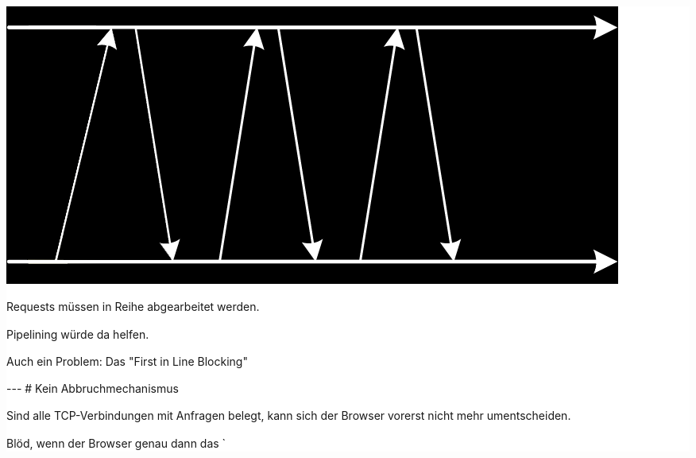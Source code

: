 ![Bandwidth Benefits](images/HTTP-Latencies.png)

Requests müssen in Reihe abgearbeitet werden.

Pipelining würde da helfen.

<p class="fragment">Auch ein Problem: Das &quot;First in Line Blocking&quot;<p>
---
# Kein Abbruchmechanismus

Sind alle TCP-Verbindungen mit Anfragen belegt, kann sich der Browser vorerst nicht mehr umentscheiden.

<p class="fragment">Blöd, wenn der Browser genau dann das `<script>`-Tag im Fuß der Seite findet.</p>
---
# Aufgeblasene Header

Das ständige Mitsenden der Header führt zu langsameren Anfragen.

<p class="fragment">Ein durchschnittlicher Header liegt bei 600 Bytes.</p>

<p class="fragment">Der SPON Header mit samt Cookie kommt z.B. auf knapp 1 KB.</p>

<p class="fragment">Übertragungszeit bei einem 1 MBit/s Upstream: 10 ms pro Request.</p>
---


<br><br><br><br>
<br><br><br><br>
# Was tun wir bisher dagegen?
---

